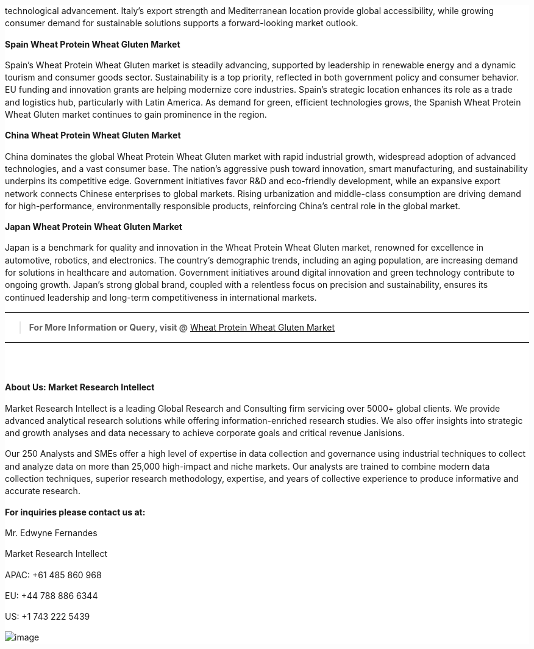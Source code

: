 technological advancement. Italy&rsquo;s export strength and Mediterranean location provide global accessibility, while growing consumer demand for sustainable solutions supports a forward-looking market outlook.</p><p class="" data-start="4424" data-end="4975"><strong data-start="4424" data-end="4445">Spain Wheat Protein Wheat Gluten Market</strong></p><p class="" data-start="4424" data-end="4975">Spain&rsquo;s Wheat Protein Wheat Gluten market is steadily advancing, supported by leadership in renewable energy and a dynamic tourism and consumer goods sector. Sustainability is a top priority, reflected in both government policy and consumer behavior. EU funding and innovation grants are helping modernize core industries. Spain&rsquo;s strategic location enhances its role as a trade and logistics hub, particularly with Latin America. As demand for green, efficient technologies grows, the Spanish Wheat Protein Wheat Gluten market continues to gain prominence in the region.</p><p class="" data-start="4977" data-end="5589"><strong data-start="4977" data-end="4998">China Wheat Protein Wheat Gluten Market</strong></p><p class="" data-start="4977" data-end="5589">China dominates the global Wheat Protein Wheat Gluten market with rapid industrial growth, widespread adoption of advanced technologies, and a vast consumer base. The nation&rsquo;s aggressive push toward innovation, smart manufacturing, and sustainability underpins its competitive edge. Government initiatives favor R&amp;D and eco-friendly development, while an expansive export network connects Chinese enterprises to global markets. Rising urbanization and middle-class consumption are driving demand for high-performance, environmentally responsible products, reinforcing China&rsquo;s central role in the global market.</p><p class="" data-start="5591" data-end="6162"><strong data-start="5591" data-end="5612">Japan Wheat Protein Wheat Gluten Market</strong></p><p class="" data-start="5591" data-end="6162">Japan is a benchmark for quality and innovation in the Wheat Protein Wheat Gluten market, renowned for excellence in automotive, robotics, and electronics. The country&rsquo;s demographic trends, including an aging population, are increasing demand for solutions in healthcare and automation. Government initiatives around digital innovation and green technology contribute to ongoing growth. Japan&rsquo;s strong global brand, coupled with a relentless focus on precision and sustainability, ensures its continued leadership and long-term competitiveness in international markets.</p><hr /><blockquote><p><span class="font-[700]"><strong>For More Information or Query, visit&nbsp;@</strong>&nbsp;</span><span class="font-[700]"><a href="https://www.marketresearchintellect.com/product/global-wheat-protein-wheat-gluten-market-size-and-forecast/?utm_source=Linkedin&utm_medium=019" target="_blank" data-tracking-control-name="article-ssr-frontend-pulse_little-text-block" data-tracking-will-navigate="" data-test-link="">Wheat Protein Wheat Gluten Market</a></span></p></blockquote><hr /><h3>&nbsp;</h3><p><strong><span class="font-[700]">About Us: Market Research Intellect</span></strong></p><p><span class="">Market Research Intellect is a leading Global Research and Consulting firm servicing over 5000+ global clients. We provide advanced analytical research solutions while offering information-enriched research studies.&nbsp;</span>We also offer insights into strategic and growth analyses and data necessary to achieve corporate goals and critical revenue Janisions.</p><p><span class="">Our 250 Analysts and SMEs offer a high level of expertise in data collection and governance using industrial techniques to collect and analyze data on more than 25,000 high-impact and niche markets. Our analysts are trained to combine modern data collection techniques, superior research methodology, expertise, and years of collective experience to produce informative and accurate research.</span></p><p><strong>For inquiries please contact us at:</strong></p><p>Mr. Edwyne Fernandes</p><p>Market Research Intellect</p><p>APAC: +61 485 860 968</p><p>EU: +44 788 886 6344</p><p>US: +1 743 222 5439</p>
![image](https://github.com/user-attachments/assets/c1e701fd-946a-471e-a667-7828cd75d0aa)
